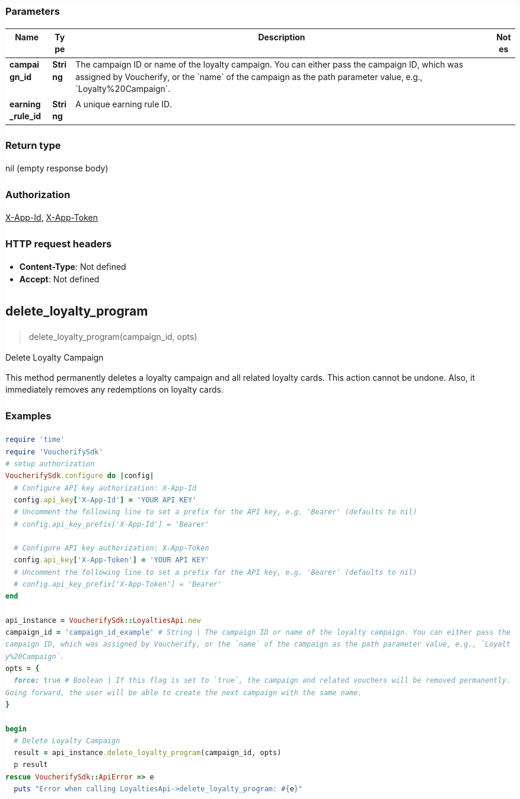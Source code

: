 ### Parameters

| Name | Type | Description | Notes |
| ---- | ---- | ----------- | ----- |
| **campaign_id** | **String** | The campaign ID or name of the loyalty campaign. You can either pass the campaign ID, which was assigned by Voucherify, or the &#x60;name&#x60; of the campaign as the path parameter value, e.g., &#x60;Loyalty%20Campaign&#x60;.  |  |
| **earning_rule_id** | **String** | A unique earning rule ID. |  |

### Return type

nil (empty response body)

### Authorization

[X-App-Id](../README.md#X-App-Id), [X-App-Token](../README.md#X-App-Token)

### HTTP request headers

- **Content-Type**: Not defined
- **Accept**: Not defined


## delete_loyalty_program

> <LoyaltiesDeleteResponseBody> delete_loyalty_program(campaign_id, opts)

Delete Loyalty Campaign

This method permanently deletes a loyalty campaign and all related loyalty cards. This action cannot be undone. Also, it immediately removes any redemptions on loyalty cards.

### Examples

```ruby
require 'time'
require 'VoucherifySdk'
# setup authorization
VoucherifySdk.configure do |config|
  # Configure API key authorization: X-App-Id
  config.api_key['X-App-Id'] = 'YOUR API KEY'
  # Uncomment the following line to set a prefix for the API key, e.g. 'Bearer' (defaults to nil)
  # config.api_key_prefix['X-App-Id'] = 'Bearer'

  # Configure API key authorization: X-App-Token
  config.api_key['X-App-Token'] = 'YOUR API KEY'
  # Uncomment the following line to set a prefix for the API key, e.g. 'Bearer' (defaults to nil)
  # config.api_key_prefix['X-App-Token'] = 'Bearer'
end

api_instance = VoucherifySdk::LoyaltiesApi.new
campaign_id = 'campaign_id_example' # String | The campaign ID or name of the loyalty campaign. You can either pass the campaign ID, which was assigned by Voucherify, or the `name` of the campaign as the path parameter value, e.g., `Loyalty%20Campaign`. 
opts = {
  force: true # Boolean | If this flag is set to `true`, the campaign and related vouchers will be removed permanently. Going forward, the user will be able to create the next campaign with the same name.
}

begin
  # Delete Loyalty Campaign
  result = api_instance.delete_loyalty_program(campaign_id, opts)
  p result
rescue VoucherifySdk::ApiError => e
  puts "Error when calling LoyaltiesApi->delete_loyalty_program: #{e}"
```